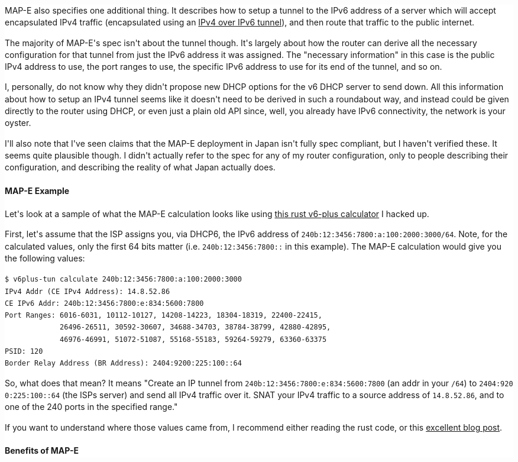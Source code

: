 MAP-E also specifies one additional thing. It describes how to setup a tunnel to the
IPv6 address of a server which will accept encapsulated IPv4 traffic
(encapsulated using an [IPv4 over IPv6
tunnel](https://www.rfc-editor.org/rfc/rfc2473)), and then route that traffic to
the public internet.

The majority of MAP-E's spec isn't about the tunnel though. It's largely about
how the router can derive all the necessary configuration for that tunnel from
just the IPv6 address it was assigned.
The "necessary information" in this case is the public IPv4 address to use, the
port ranges to use, the specific IPv6 address to use for its end of the tunnel,
and so on.

I, personally, do not know why they didn't propose new DHCP options for the v6
DHCP server to send down. All this information about how to setup an IPv4
tunnel seems like it doesn't need to be derived in such a roundabout way, and
instead could be given directly to the router using DHCP, or even just a plain
old API since, well, you already have IPv6 connectivity, the network is your
oyster.

I'll also note that I've seen claims that the MAP-E deployment in Japan isn't
fully spec compliant, but I haven't verified these. It seems quite plausible
though. I didn't actually refer to the spec for any of my router configuration,
only to people describing their configuration, and describing the reality of
what Japan actually does.

#### MAP-E Example

Let's look at a sample of what the MAP-E calculation looks like using [this rust v6-plus calculator](https://github.com/euank/v6plus-tun) I hacked up.

First, let's assume that the ISP assigns you, via DHCP6, the IPv6 address of `240b:12:3456:7800:a:100:2000:3000/64`. Note, for the calculated values, only the first 64 bits matter (i.e. `240b:12:3456:7800::` in this example).
The MAP-E calculation would give you the following values:

```
$ v6plus-tun calculate 240b:12:3456:7800:a:100:2000:3000
IPv4 Addr (CE IPv4 Address): 14.8.52.86
CE IPv6 Addr: 240b:12:3456:7800:e:834:5600:7800
Port Ranges: 6016-6031, 10112-10127, 14208-14223, 18304-18319, 22400-22415,
             26496-26511, 30592-30607, 34688-34703, 38784-38799, 42880-42895,
             46976-46991, 51072-51087, 55168-55183, 59264-59279, 63360-63375
PSID: 120
Border Relay Address (BR Address): 2404:9200:225:100::64
```

So, what does that mean? It means "Create an IP tunnel from `240b:12:3456:7800:e:834:5600:7800` (an addr in your `/64`) to `2404:9200:225:100::64` (the ISPs server) and send all IPv4 traffic over it. SNAT your IPv4 traffic to a source address of `14.8.52.86`, and to one of the 240 ports in the specified range."

If you want to understand where those values came from, I recommend either reading the rust code, or this [excellent blog post](https://intaa.net/archives/13173).

#### Benefits of MAP-E
